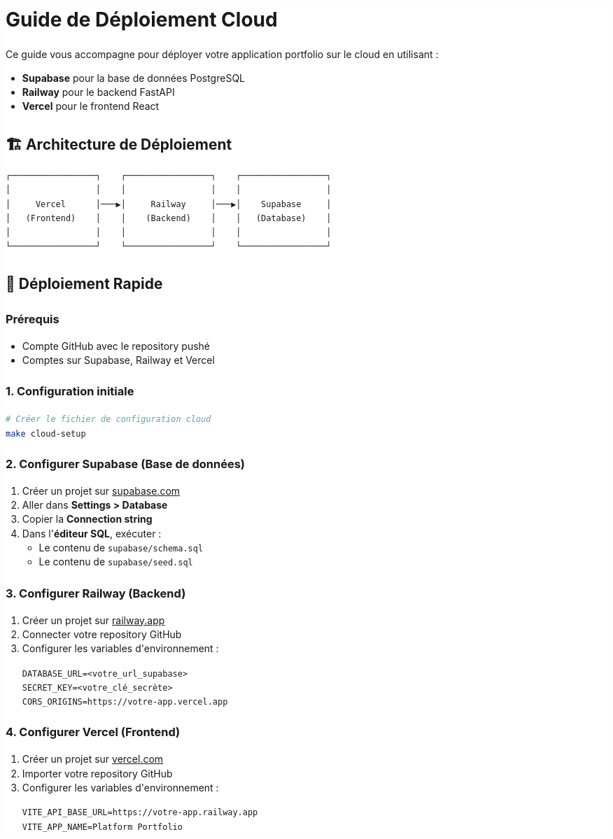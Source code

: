 # Guide de Déploiement Cloud

Ce guide vous accompagne pour déployer votre application portfolio sur le cloud en utilisant :
- **Supabase** pour la base de données PostgreSQL
- **Railway** pour le backend FastAPI
- **Vercel** pour le frontend React

## 🏗️ Architecture de Déploiement

```
┌─────────────────┐    ┌─────────────────┐    ┌─────────────────┐
│                 │    │                 │    │                 │
│     Vercel      │───▶│     Railway     │───▶│    Supabase     │
│   (Frontend)    │    │    (Backend)    │    │   (Database)    │
│                 │    │                 │    │                 │
└─────────────────┘    └─────────────────┘    └─────────────────┘
```

## 🚀 Déploiement Rapide

### Prérequis
- Compte GitHub avec le repository pushé
- Comptes sur Supabase, Railway et Vercel

### 1. Configuration initiale
```bash
# Créer le fichier de configuration cloud
make cloud-setup
```

### 2. Configurer Supabase (Base de données)
1. Créer un projet sur [supabase.com](https://supabase.com)
2. Aller dans **Settings > Database**
3. Copier la **Connection string** 
4. Dans l'**éditeur SQL**, exécuter :
   - Le contenu de `supabase/schema.sql`
   - Le contenu de `supabase/seed.sql`

### 3. Configurer Railway (Backend)
1. Créer un projet sur [railway.app](https://railway.app)
2. Connecter votre repository GitHub
3. Configurer les variables d'environnement :
   ```
   DATABASE_URL=<votre_url_supabase>
   SECRET_KEY=<votre_clé_secrète>
   CORS_ORIGINS=https://votre-app.vercel.app
   ```

### 4. Configurer Vercel (Frontend)
1. Créer un projet sur [vercel.com](https://vercel.com)
2. Importer votre repository GitHub
3. Configurer les variables d'environnement :
   ```
   VITE_API_BASE_URL=https://votre-app.railway.app
   VITE_APP_NAME=Platform Portfolio
   ```

